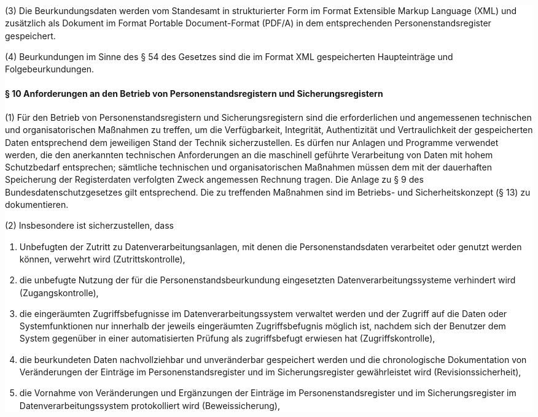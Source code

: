 (3) Die Beurkundungsdaten werden vom Standesamt in strukturierter Form
im Format Extensible Markup Language (XML) und zusätzlich als Dokument
im Format Portable Document-Format (PDF/A) in dem entsprechenden
Personenstandsregister gespeichert.

(4) Beurkundungen im Sinne des § 54 des Gesetzes sind die im Format
XML gespeicherten Haupteinträge und Folgebeurkundungen.


#### § 10 Anforderungen an den Betrieb von Personenstandsregistern und Sicherungsregistern

(1) Für den Betrieb von Personenstandsregistern und
Sicherungsregistern sind die erforderlichen und angemessenen
technischen und organisatorischen Maßnahmen zu treffen, um die
Verfügbarkeit, Integrität, Authentizität und Vertraulichkeit der
gespeicherten Daten entsprechend dem jeweiligen Stand der Technik
sicherzustellen. Es dürfen nur Anlagen und Programme verwendet werden,
die den anerkannten technischen Anforderungen an die maschinell
geführte Verarbeitung von Daten mit hohem Schutzbedarf entsprechen;
sämtliche technischen und organisatorischen Maßnahmen müssen dem mit
der dauerhaften Speicherung der Registerdaten verfolgten Zweck
angemessen Rechnung tragen. Die Anlage zu § 9 des
Bundesdatenschutzgesetzes gilt entsprechend. Die zu treffenden
Maßnahmen sind im Betriebs- und Sicherheitskonzept (§ 13) zu
dokumentieren.

(2) Insbesondere ist sicherzustellen, dass

1.  Unbefugten der Zutritt zu Datenverarbeitungsanlagen, mit denen die
    Personenstandsdaten verarbeitet oder genutzt werden können, verwehrt
    wird (Zutrittskontrolle),


2.  die unbefugte Nutzung der für die Personenstandsbeurkundung
    eingesetzten Datenverarbeitungssysteme verhindert wird
    (Zugangskontrolle),


3.  die eingeräumten Zugriffsbefugnisse im Datenverarbeitungssystem
    verwaltet werden und der Zugriff auf die Daten oder Systemfunktionen
    nur innerhalb der jeweils eingeräumten Zugriffsbefugnis möglich ist,
    nachdem sich der Benutzer dem System gegenüber in einer
    automatisierten Prüfung als zugriffsbefugt erwiesen hat
    (Zugriffskontrolle),


4.  die beurkundeten Daten nachvollziehbar und unveränderbar gespeichert
    werden und die chronologische Dokumentation von Veränderungen der
    Einträge im Personenstandsregister und im Sicherungsregister
    gewährleistet wird (Revisionssicherheit),


5.  die Vornahme von Veränderungen und Ergänzungen der Einträge im
    Personenstandsregister und im Sicherungsregister im
    Datenverarbeitungssystem protokolliert wird (Beweissicherung),
